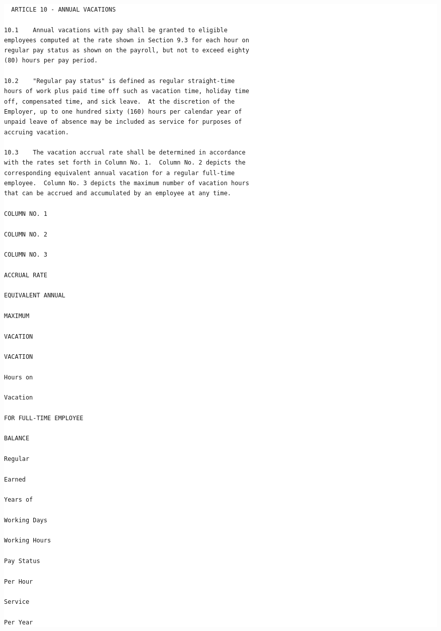       ARTICLE 10 - ANNUAL VACATIONS  
  
    10.1    Annual vacations with pay shall be granted to eligible  
    employees computed at the rate shown in Section 9.3 for each hour on  
    regular pay status as shown on the payroll, but not to exceed eighty  
    (80) hours per pay period.  
  
    10.2    "Regular pay status" is defined as regular straight-time  
    hours of work plus paid time off such as vacation time, holiday time  
    off, compensated time, and sick leave.  At the discretion of the  
    Employer, up to one hundred sixty (160) hours per calendar year of  
    unpaid leave of absence may be included as service for purposes of  
    accruing vacation.  
  
    10.3    The vacation accrual rate shall be determined in accordance  
    with the rates set forth in Column No. 1.  Column No. 2 depicts the  
    corresponding equivalent annual vacation for a regular full-time  
    employee.  Column No. 3 depicts the maximum number of vacation hours  
    that can be accrued and accumulated by an employee at any time.  
  
    COLUMN NO. 1  
  
    COLUMN NO. 2  
  
    COLUMN NO. 3  
  
    ACCRUAL RATE  
  
    EQUIVALENT ANNUAL  
  
    MAXIMUM  
  
    VACATION  
  
    VACATION  
  
    Hours on  
  
    Vacation  
  
    FOR FULL-TIME EMPLOYEE  
  
    BALANCE  
  
    Regular  
  
    Earned  
  
    Years of  
  
    Working Days  
  
    Working Hours  
  
    Pay Status  
  
    Per Hour  
  
    Service  
  
    Per Year  
  